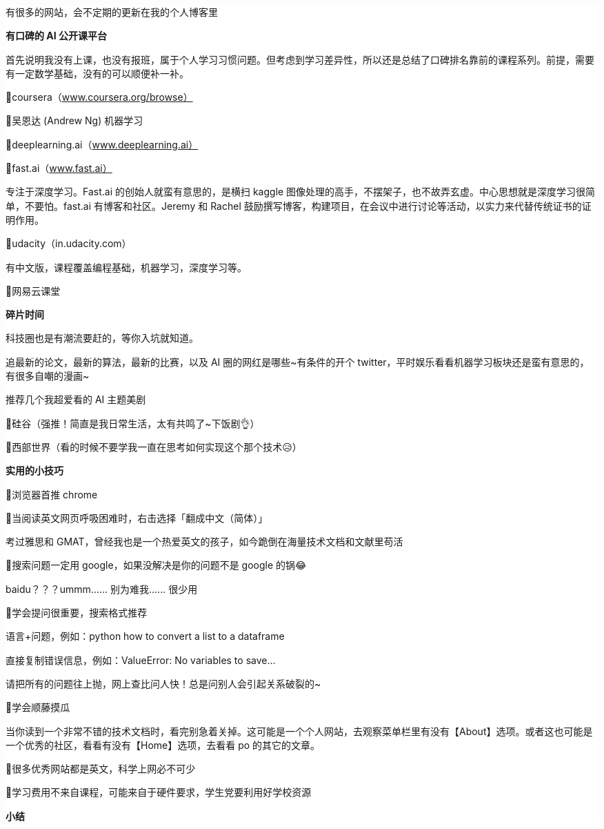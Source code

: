 有很多的网站，会不定期的更新在我的个人博客里

**有口碑的 AI 公开课平台**

首先说明我没有上课，也没有报班，属于个人学习习惯问题。但考虑到学习差异性，所以还是总结了口碑排名靠前的课程系列。前提，需要有一定数学基础，没有的可以顺便补一补。

📌coursera（www.coursera.org/browse）

📌吴恩达 (Andrew Ng) 机器学习

📌deeplearning.ai（www.deeplearning.ai）

📌fast.ai（www.fast.ai）

专注于深度学习。Fast.ai 的创始人就蛮有意思的，是横扫 kaggle 图像处理的高手，不摆架子，也不故弄玄虚。中心思想就是深度学习很简单，不要怕。fast.ai 有博客和社区。Jeremy 和 Rachel 鼓励撰写博客，构建项目，在会议中进行讨论等活动，以实力来代替传统证书的证明作用。

📌udacity（in.udacity.com）

有中文版，课程覆盖编程基础，机器学习，深度学习等。

📌网易云课堂

**碎片时间**

科技圈也是有潮流要赶的，等你入坑就知道。

追最新的论文，最新的算法，最新的比赛，以及 AI 圈的网红是哪些~有条件的开个 twitter，平时娱乐看看机器学习板块还是蛮有意思的，有很多自嘲的漫画~

推荐几个我超爱看的 AI 主题美剧

📌硅谷（强推！简直是我日常生活，太有共鸣了~下饭剧👌）

📌西部世界（看的时候不要学我一直在思考如何实现这个那个技术😥）

**实用的小技巧**

📍浏览器首推 chrome

📍当阅读英文网页呼吸困难时，右击选择「翻成中文（简体）」

考过雅思和 GMAT，曾经我也是一个热爱英文的孩子，如今跪倒在海量技术文档和文献里苟活

📍搜索问题一定用 google，如果没解决是你的问题不是 google 的锅😂

baidu？？？ummm...... 别为难我...... 很少用

📍学会提问很重要，搜索格式推荐

语言+问题，例如：python how to convert a list to a dataframe

直接复制错误信息，例如：ValueError: No variables to save...

请把所有的问题往上抛，网上查比问人快！总是问别人会引起关系破裂的~

📍学会顺藤摸瓜

当你读到一个非常不错的技术文档时，看完别急着关掉。这可能是一个个人网站，去观察菜单栏里有没有【About】选项。或者这也可能是一个优秀的社区，看看有没有【Home】选项，去看看 po 的其它的文章。

📍很多优秀网站都是英文，科学上网必不可少

📍学习费用不来自课程，可能来自于硬件要求，学生党要利用好学校资源

**小结**
